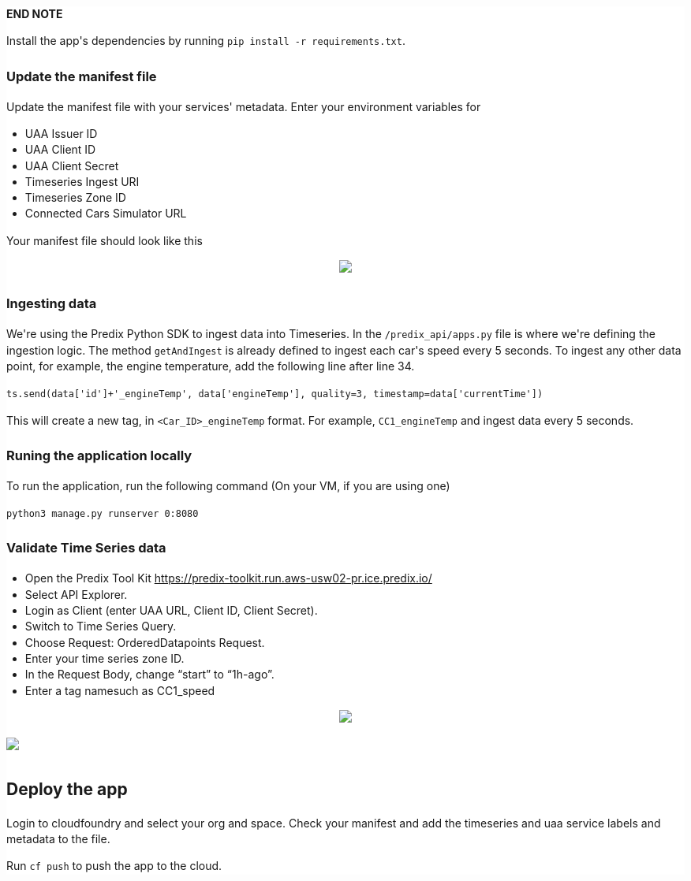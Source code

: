 **END NOTE**

Install the app's dependencies by running ```pip install -r requirements.txt```.

### Update the manifest file

Update the manifest file with your services' metadata. Enter your environment variables for
* UAA Issuer ID
* UAA Client ID
* UAA Client Secret
* Timeseries Ingest URI
* Timeseries Zone ID
* Connected Cars Simulator URL

Your manifest file should look like this

<p align="center">
  <img src="https://i.imgur.com/e9Hpymt.png" />
</p>

### Ingesting data

We're using the Predix Python SDK to ingest data into Timeseries. In the ```/predix_api/apps.py``` file is where we're defining the ingestion logic. The method ```getAndIngest``` is already defined to ingest each car's speed every 5 seconds. To ingest any other data point, for example, the engine temperature, add the following line after line 34.

```ts.send(data['id']+'_engineTemp', data['engineTemp'], quality=3, timestamp=data['currentTime'])```

This will create a new tag, in ```<Car_ID>_engineTemp``` format. For example, ```CC1_engineTemp``` and ingest data every 5 seconds.

### Runing the application locally

To run the application, run the following command (On your VM, if you are using one)

```python3 manage.py runserver 0:8080```

### Validate Time Series data

* Open the Predix Tool Kit  https://predix-toolkit.run.aws-usw02-pr.ice.predix.io/
* Select API Explorer.
* Login as Client (enter UAA URL, Client ID, Client Secret).
* Switch to Time Series Query.
* Choose Request:  OrderedDatapoints Request.
* Enter your time series zone ID.
* In the Request Body, change “start” to “1h-ago”.
* Enter a tag namesuch as CC1_speed

<p align="center">
  <img src="https://i.imgur.com/NXB2Oew.png" width="75%"/>
</p>

<p>
  <img src="https://i.imgur.com/LIrtouY.png" width="35%"/>
</p>

## Deploy the app

Login to cloudfoundry and select your org and space. Check your manifest and add the timeseries and uaa service labels and metadata to the file.

Run ```cf push``` to push the app to the cloud.
